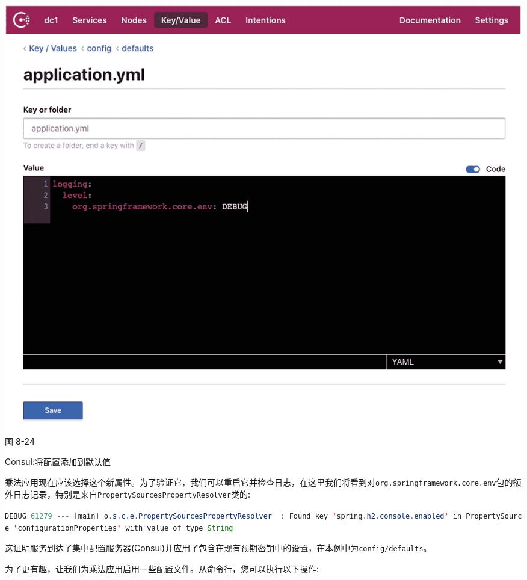 ![img/458480_2_En_8_Fig24_HTML.jpg](img/458480_2_En_8_Fig24_HTML.jpg)

图 8-24

Consul:将配置添加到默认值

乘法应用现在应该选择这个新属性。为了验证它，我们可以重启它并检查日志，在这里我们将看到对`org.springframework.core.env`包的额外日志记录，特别是来自`PropertySourcesPropertyResolver`类的:

```java
DEBUG 61279 --- [main] o.s.c.e.PropertySourcesPropertyResolver  : Found key 'spring.h2.console.enabled' in PropertySource 'configurationProperties' with value of type String

```

这证明服务到达了集中配置服务器(Consul)并应用了包含在现有预期密钥中的设置，在本例中为`config/defaults`。

为了更有趣，让我们为乘法应用启用一些配置文件。从命令行，您可以执行以下操作:
